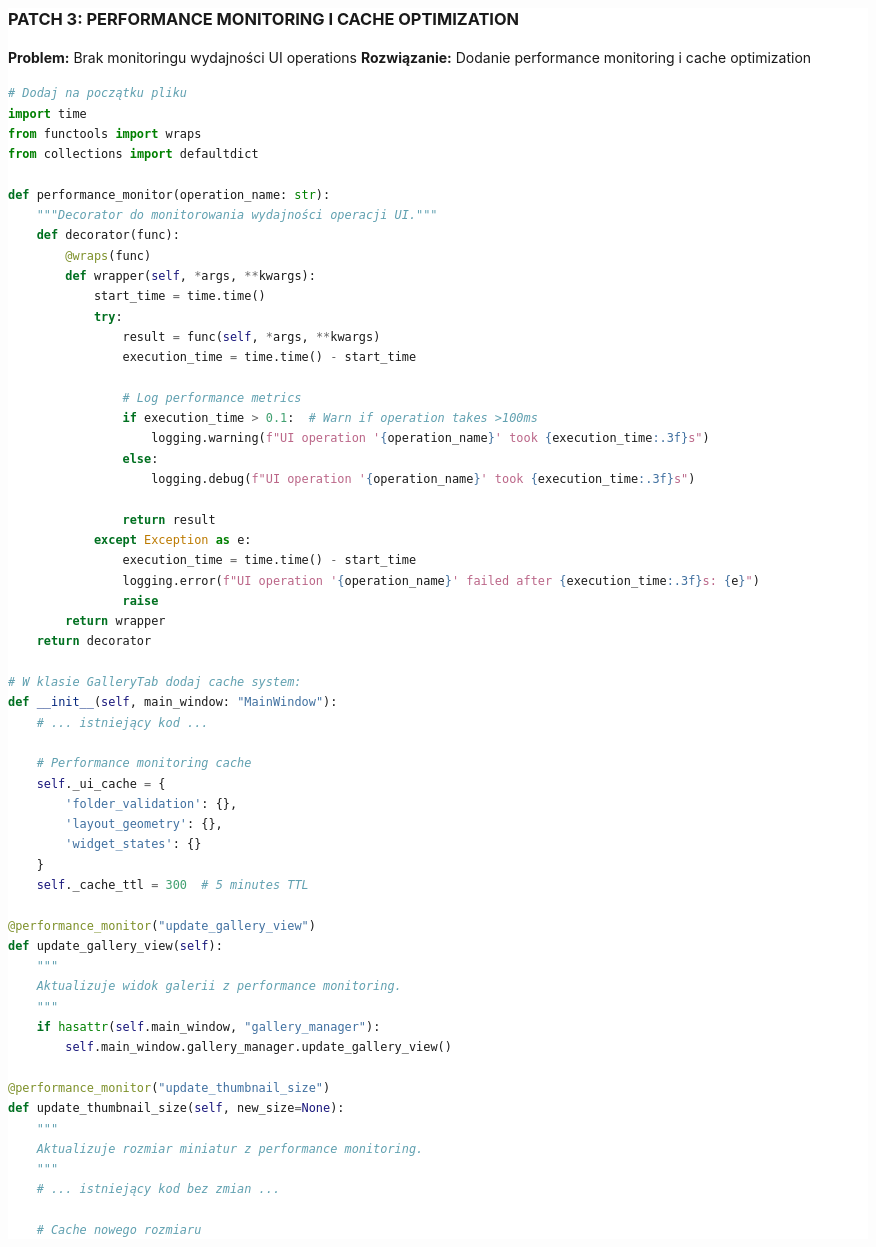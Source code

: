 ### PATCH 3: PERFORMANCE MONITORING I CACHE OPTIMIZATION

**Problem:** Brak monitoringu wydajności UI operations
**Rozwiązanie:** Dodanie performance monitoring i cache optimization

```python
# Dodaj na początku pliku
import time
from functools import wraps
from collections import defaultdict

def performance_monitor(operation_name: str):
    """Decorator do monitorowania wydajności operacji UI."""
    def decorator(func):
        @wraps(func)
        def wrapper(self, *args, **kwargs):
            start_time = time.time()
            try:
                result = func(self, *args, **kwargs)
                execution_time = time.time() - start_time
                
                # Log performance metrics
                if execution_time > 0.1:  # Warn if operation takes >100ms
                    logging.warning(f"UI operation '{operation_name}' took {execution_time:.3f}s")
                else:
                    logging.debug(f"UI operation '{operation_name}' took {execution_time:.3f}s")
                
                return result
            except Exception as e:
                execution_time = time.time() - start_time
                logging.error(f"UI operation '{operation_name}' failed after {execution_time:.3f}s: {e}")
                raise
        return wrapper
    return decorator

# W klasie GalleryTab dodaj cache system:
def __init__(self, main_window: "MainWindow"):
    # ... istniejący kod ...
    
    # Performance monitoring cache
    self._ui_cache = {
        'folder_validation': {},
        'layout_geometry': {},
        'widget_states': {}
    }
    self._cache_ttl = 300  # 5 minutes TTL

@performance_monitor("update_gallery_view")
def update_gallery_view(self):
    """
    Aktualizuje widok galerii z performance monitoring.
    """
    if hasattr(self.main_window, "gallery_manager"):
        self.main_window.gallery_manager.update_gallery_view()

@performance_monitor("update_thumbnail_size")  
def update_thumbnail_size(self, new_size=None):
    """
    Aktualizuje rozmiar miniatur z performance monitoring.
    """
    # ... istniejący kod bez zmian ...
    
    # Cache nowego rozmiaru
```
